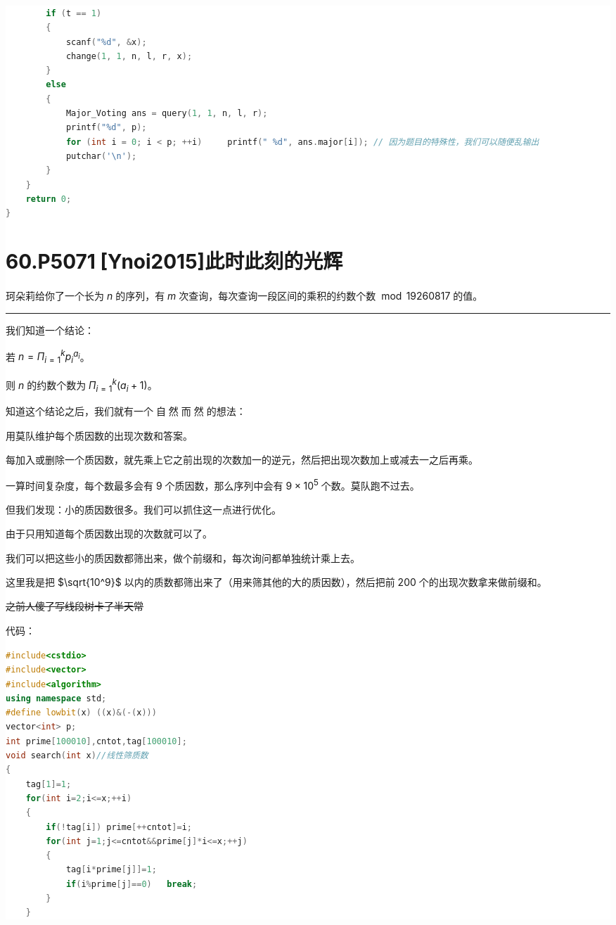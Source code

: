 ```cpp
		if (t == 1)
		{
			scanf("%d", &x);
			change(1, 1, n, l, r, x);
		}
		else
		{
			Major_Voting ans = query(1, 1, n, l, r);
			printf("%d", p);
			for (int i = 0; i < p; ++i) 	printf(" %d", ans.major[i]); // 因为题目的特殊性，我们可以随便乱输出
			putchar('\n');
		}
	}
	return 0;
}
```

# 60.P5071 [Ynoi2015]此时此刻的光辉

珂朵莉给你了一个长为 $n$ 的序列，有 $m$ 次查询，每次查询一段区间的乘积的约数个数 $\bmod 19260817$ 的值。

--------------------

我们知道一个结论：

若 $n=\Pi_{i=1}^kp_i^{a_i}$。

则 $n$ 的约数个数为 $\Pi_{i=1}^k(a_i+1)$。

知道这个结论之后，我们就有一个 自 然 而 然 的想法：

用莫队维护每个质因数的出现次数和答案。

每加入或删除一个质因数，就先乘上它之前出现的次数加一的逆元，然后把出现次数加上或减去一之后再乘。

一算时间复杂度，每个数最多会有 $9$ 个质因数，那么序列中会有 $9\times 10^5$ 个数。莫队跑不过去。

但我们发现：小的质因数很多。我们可以抓住这一点进行优化。

由于只用知道每个质因数出现的次数就可以了。

我们可以把这些小的质因数都筛出来，做个前缀和，每次询问都单独统计乘上去。

这里我是把 $\sqrt{10^9}$ 以内的质数都筛出来了（用来筛其他的大的质因数），然后把前 $200$ 个的出现次数拿来做前缀和。

~~之前人傻了写线段树卡了半天常~~

代码：

```cpp
#include<cstdio>
#include<vector>
#include<algorithm>
using namespace std;
#define lowbit(x) ((x)&(-(x)))
vector<int> p;
int prime[100010],cntot,tag[100010];
void search(int x)//线性筛质数 
{
	tag[1]=1;
	for(int i=2;i<=x;++i)
	{
		if(!tag[i])	prime[++cntot]=i;
		for(int j=1;j<=cntot&&prime[j]*i<=x;++j)
		{
			tag[i*prime[j]]=1;
			if(i%prime[j]==0)	break;
		}
	}
```